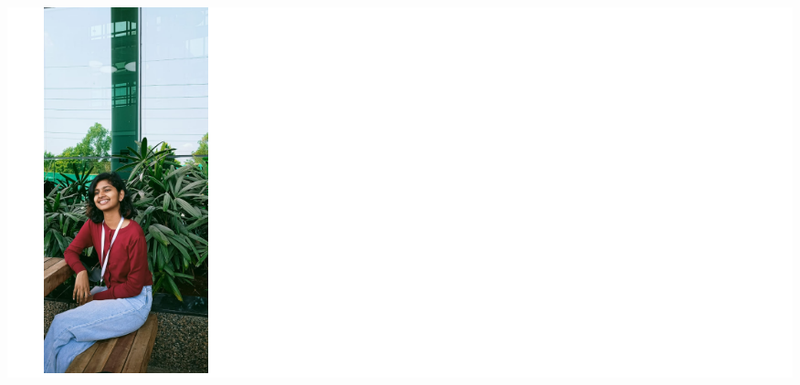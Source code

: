<figure><img src="../.gitbook/assets/IMG-20230325-WA0006 - Annu Kuruvilla.jpg" alt="" width="180"><figcaption></figcaption></figure>
